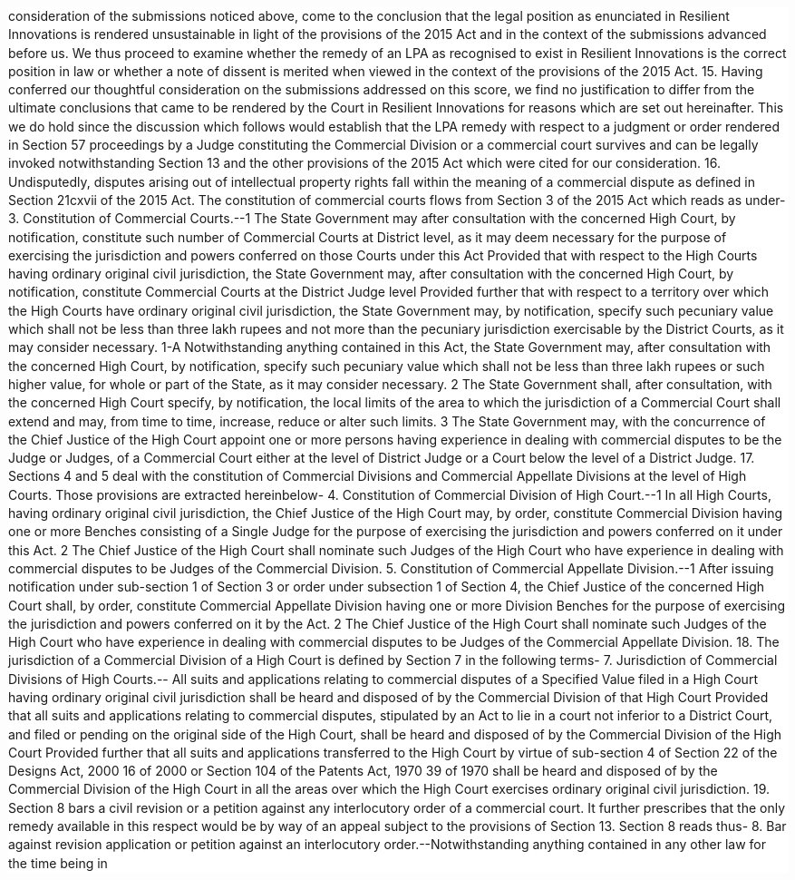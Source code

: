 consideration of the submissions noticed above, come to the conclusion that the legal position as enunciated in Resilient Innovations is rendered unsustainable in light of the provisions of the 2015 Act and in the context of the submissions advanced before us. We thus proceed to examine whether the remedy of an LPA as recognised to exist in Resilient Innovations is the correct position in law or whether a note of dissent is merited when viewed in the context of the provisions of the 2015 Act. 15. Having conferred our thoughtful consideration on the submissions addressed on this score, we find no justification to differ from the ultimate conclusions that came to be rendered by the Court in Resilient Innovations for reasons which are set out hereinafter. This we do hold since the discussion which follows would establish that the LPA remedy with respect to a judgment or order rendered in Section 57 proceedings by a Judge constituting the Commercial Division or a commercial court survives and can be legally invoked notwithstanding Section 13 and the other provisions of the 2015 Act which were cited for our consideration. 16. Undisputedly, disputes arising out of intellectual property rights fall within the meaning of a commercial dispute as defined in Section 21cxvii of the 2015 Act. The constitution of commercial courts flows from Section 3 of the 2015 Act which reads as under- 3. Constitution of Commercial Courts.--1 The State Government may after consultation with the concerned High Court, by notification, constitute such number of Commercial Courts at District level, as it may deem necessary for the purpose of exercising the jurisdiction and powers conferred on those Courts under this Act Provided that with respect to the High Courts having ordinary original civil jurisdiction, the State Government may, after consultation with the concerned High Court, by notification, constitute Commercial Courts at the District Judge level Provided further that with respect to a territory over which the High Courts have ordinary original civil jurisdiction, the State Government may, by notification, specify such pecuniary value which shall not be less than three lakh rupees and not more than the pecuniary jurisdiction exercisable by the District Courts, as it may consider necessary. 1-A Notwithstanding anything contained in this Act, the State Government may, after consultation with the concerned High Court, by notification, specify such pecuniary value which shall not be less than three lakh rupees or such higher value, for whole or part of the State, as it may consider necessary. 2 The State Government shall, after consultation, with the concerned High Court specify, by notification, the local limits of the area to which the jurisdiction of a Commercial Court shall extend and may, from time to time, increase, reduce or alter such limits. 3 The State Government may, with the concurrence of the Chief Justice of the High Court appoint one or more persons having experience in dealing with commercial disputes to be the Judge or Judges, of a Commercial Court either at the level of District Judge or a Court below the level of a District Judge. 17. Sections 4 and 5 deal with the constitution of Commercial Divisions and Commercial Appellate Divisions at the level of High Courts. Those provisions are extracted hereinbelow- 4. Constitution of Commercial Division of High Court.--1 In all High Courts, having ordinary original civil jurisdiction, the Chief Justice of the High Court may, by order, constitute Commercial Division having one or more Benches consisting of a Single Judge for the purpose of exercising the jurisdiction and powers conferred on it under this Act. 2 The Chief Justice of the High Court shall nominate such Judges of the High Court who have experience in dealing with commercial disputes to be Judges of the Commercial Division. 5. Constitution of Commercial Appellate Division.--1 After issuing notification under sub-section 1 of Section 3 or order under subsection 1 of Section 4, the Chief Justice of the concerned High Court shall, by order, constitute Commercial Appellate Division having one or more Division Benches for the purpose of exercising the jurisdiction and powers conferred on it by the Act. 2 The Chief Justice of the High Court shall nominate such Judges of the High Court who have experience in dealing with commercial disputes to be Judges of the Commercial Appellate Division. 18. The jurisdiction of a Commercial Division of a High Court is defined by Section 7 in the following terms- 7. Jurisdiction of Commercial Divisions of High Courts.-- All suits and applications relating to commercial disputes of a Specified Value filed in a High Court having ordinary original civil jurisdiction shall be heard and disposed of by the Commercial Division of that High Court Provided that all suits and applications relating to commercial disputes, stipulated by an Act to lie in a court not inferior to a District Court, and filed or pending on the original side of the High Court, shall be heard and disposed of by the Commercial Division of the High Court Provided further that all suits and applications transferred to the High Court by virtue of sub-section 4 of Section 22 of the Designs Act, 2000 16 of 2000 or Section 104 of the Patents Act, 1970 39 of 1970 shall be heard and disposed of by the Commercial Division of the High Court in all the areas over which the High Court exercises ordinary original civil jurisdiction. 19. Section 8 bars a civil revision or a petition against any interlocutory order of a commercial court. It further prescribes that the only remedy available in this respect would be by way of an appeal subject to the provisions of Section 13. Section 8 reads thus- 8. Bar against revision application or petition against an interlocutory order.--Notwithstanding anything contained in any other law for the time being in